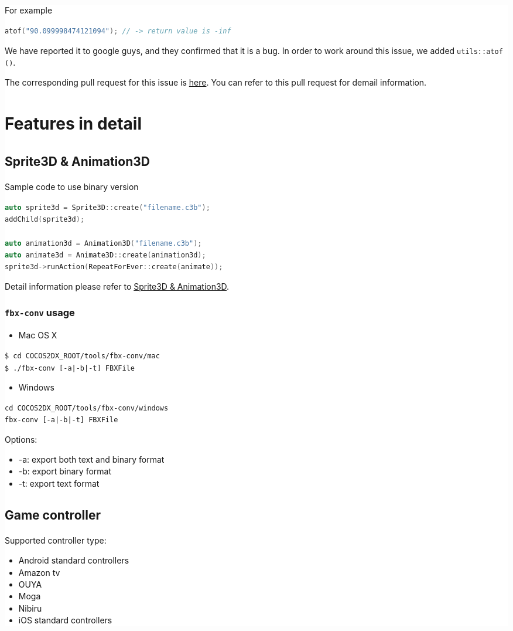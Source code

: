 For example

```c++
atof("90.099998474121094"); // -> return value is -inf
```

We have reported it to google guys, and they confirmed that it is a bug. In order to work around this issue, we added `utils::atof()`.

The corresponding pull request for this issue is [here](https://github.com/cocos2d/cocos2d-x/pull/7440). You can refer to this pull request for demail information.

# Features in detail

## Sprite3D & Animation3D

Sample code to use binary version
```c++
auto sprite3d = Sprite3D::create("filename.c3b");
addChild(sprite3d);

auto animation3d = Animation3D("filename.c3b");
auto animate3d = Animate3D::create(animation3d);
sprite3d->runAction(RepeatForEver::create(animate));
```

Detail information please refer to [Sprite3D & Animation3D](http://cocos2d-x.org/wiki/Sprite3D).

### `fbx-conv` usage

* Mac OS X

```
$ cd COCOS2DX_ROOT/tools/fbx-conv/mac
$ ./fbx-conv [-a|-b|-t] FBXFile
```

* Windows

```
cd COCOS2DX_ROOT/tools/fbx-conv/windows
fbx-conv [-a|-b|-t] FBXFile
```

Options:

* -a: export both text and binary format
* -b: export binary format
* -t: export text format

## Game controller

Supported controller type:

* Android standard controllers
* Amazon tv
* OUYA
* Moga
* Nibiru
* iOS standard controllers
